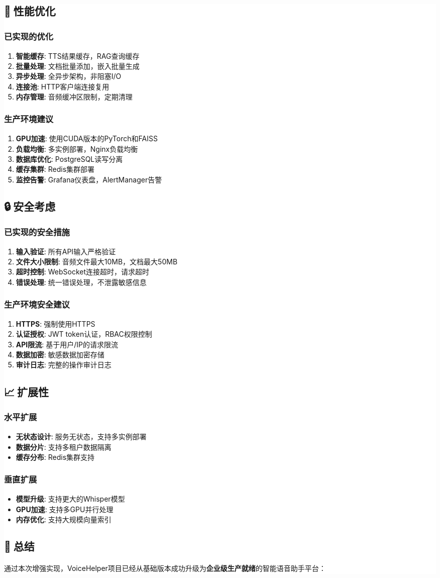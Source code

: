 ## 🎯 性能优化

### 已实现的优化
1. **智能缓存**: TTS结果缓存，RAG查询缓存
2. **批量处理**: 文档批量添加，嵌入批量生成
3. **异步处理**: 全异步架构，非阻塞I/O
4. **连接池**: HTTP客户端连接复用
5. **内存管理**: 音频缓冲区限制，定期清理

### 生产环境建议
1. **GPU加速**: 使用CUDA版本的PyTorch和FAISS
2. **负载均衡**: 多实例部署，Nginx负载均衡
3. **数据库优化**: PostgreSQL读写分离
4. **缓存集群**: Redis集群部署
5. **监控告警**: Grafana仪表盘，AlertManager告警

## 🔒 安全考虑

### 已实现的安全措施
1. **输入验证**: 所有API输入严格验证
2. **文件大小限制**: 音频文件最大10MB，文档最大50MB
3. **超时控制**: WebSocket连接超时，请求超时
4. **错误处理**: 统一错误处理，不泄露敏感信息

### 生产环境安全建议
1. **HTTPS**: 强制使用HTTPS
2. **认证授权**: JWT token认证，RBAC权限控制
3. **API限流**: 基于用户/IP的请求限流
4. **数据加密**: 敏感数据加密存储
5. **审计日志**: 完整的操作审计日志

## 📈 扩展性

### 水平扩展
- **无状态设计**: 服务无状态，支持多实例部署
- **数据分片**: 支持多租户数据隔离
- **缓存分布**: Redis集群支持

### 垂直扩展
- **模型升级**: 支持更大的Whisper模型
- **GPU加速**: 支持多GPU并行处理
- **内存优化**: 支持大规模向量索引

## 🎉 总结

通过本次增强实现，VoiceHelper项目已经从基础版本成功升级为**企业级生产就绪**的智能语音助手平台：
